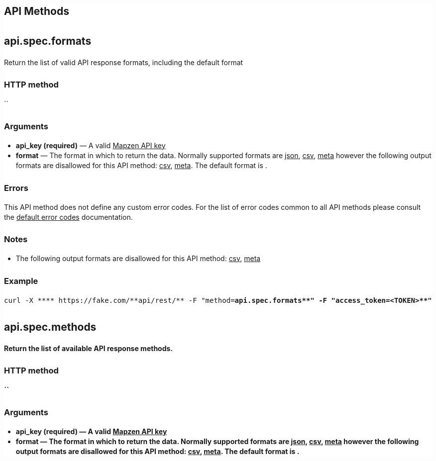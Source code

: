 ## API Methods

<a name="api.spec.formats"></a>
## api.spec.formats

Return the list of valid API response formats, including the default format

### HTTP method

``

### Arguments

* **api_key <span class="text-danger">(required)</span>** &#8212; A valid [Mapzen API key]()
* **format** &#8212; The format in which to return the data. Normally supported formats are <a href="http://fake.com/api/formats/json/">json</a>, <a href="http://fake.com/api/formats/csv/">csv</a>, <a href="http://fake.com/api/formats/meta/">meta</a> however the following output formats are <span class="hey-look">disallowed</span> for this API method: <a href="http://fake.com/formats/csv/">csv</a>, <a href="http://fake.com/formats/meta/">meta</a>. The default format is <a href="http://fake.com/api/formats/"></a>.

### Errors

This API method does not define any custom error codes. For the list of error codes common to all API methods please consult the <a href="http://fake.com/api/errors/">default error codes</a> documentation.

### Notes

* The following output formats are <span class="hey-look">disallowed</span> for this API method: <a href="http://fake.com/formats/csv/">csv</a>, <a href="http://fake.com/formats/meta/">meta</a>

### Example

<pre class="api-example-request">curl -X **** https://fake.com/**api/rest/** -F "method=<strong class="api-param-required">api.spec.formats**" -F "access_token=<strong class="api-param-required">&lt;TOKEN&gt;**" </pre>

<a name="api.spec.methods"></a>
## api.spec.methods

Return the list of available API response methods.

### HTTP method

``

### Arguments

* **api_key <span class="text-danger">(required)</span>** &#8212; A valid [Mapzen API key]()
* **format** &#8212; The format in which to return the data. Normally supported formats are <a href="http://fake.com/api/formats/json/">json</a>, <a href="http://fake.com/api/formats/csv/">csv</a>, <a href="http://fake.com/api/formats/meta/">meta</a> however the following output formats are <span class="hey-look">disallowed</span> for this API method: <a href="http://fake.com/formats/csv/">csv</a>, <a href="http://fake.com/formats/meta/">meta</a>. The default format is <a href="http://fake.com/api/formats/"></a>.
